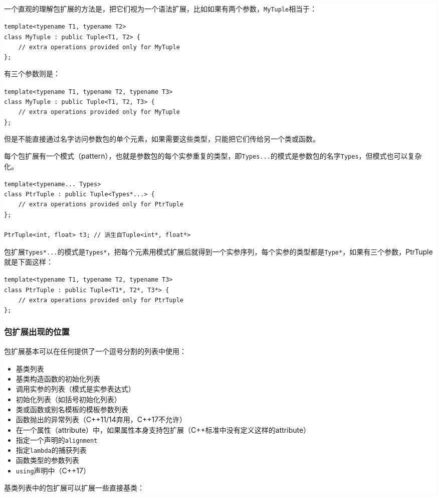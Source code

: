一个直观的理解包扩展的方法是，把它们视为一个语法扩展，比如如果有两个参数，`MyTuple`相当于：

```
template<typename T1, typename T2>
class MyTuple : public Tuple<T1, T2> {
    // extra operations provided only for MyTuple
};
```

有三个参数则是：

```
template<typename T1, typename T2, typename T3>
class MyTuple : public Tuple<T1, T2, T3> {
    // extra operations provided only for MyTuple
};
```

但是不能直接通过名字访问参数包的单个元素，如果需要这些类型，只能把它们传给另一个类或函数。

每个包扩展有一个模式（pattern），也就是参数包的每个实参重复的类型，即`Types...`的模式是参数包的名字`Types`，但模式也可以复杂化。

```
template<typename... Types>
class PtrTuple : public Tuple<Types*...> {
    // extra operations provided only for PtrTuple
};

PtrTuple<int, float> t3; // 派生自Tuple<int*, float*>
```

包扩展`Types*...`的模式是`Types*`，把每个元素用模式扩展后就得到一个实参序列，每个实参的类型都是`Type*`，如果有三个参数，PtrTuple就是下面这样：

```
template<typename T1, typename T2, typename T3>
class PtrTuple : public Tuple<T1*, T2*, T3*> {
    // extra operations provided only for PtrTuple
};
```

### 包扩展出现的位置

包扩展基本可以在任何提供了一个逗号分割的列表中使用：

- 基类列表
- 基类构造函数的初始化列表
- 调用实参的列表（模式是实参表达式）
- 初始化列表（如括号初始化列表）
- 类或函数或别名模板的模板参数列表
- 函数抛出的异常列表（C++11/14弃用，C++17不允许）
- 在一个属性（attribute）中，如果属性本身支持包扩展（C++标准中没有定义这样的attribute）
- 指定一个声明的`alignment`
- 指定`lambda`的捕获列表
- 函数类型的参数列表
- `using`声明中（C++17）

基类列表中的包扩展可以扩展一些直接基类：

